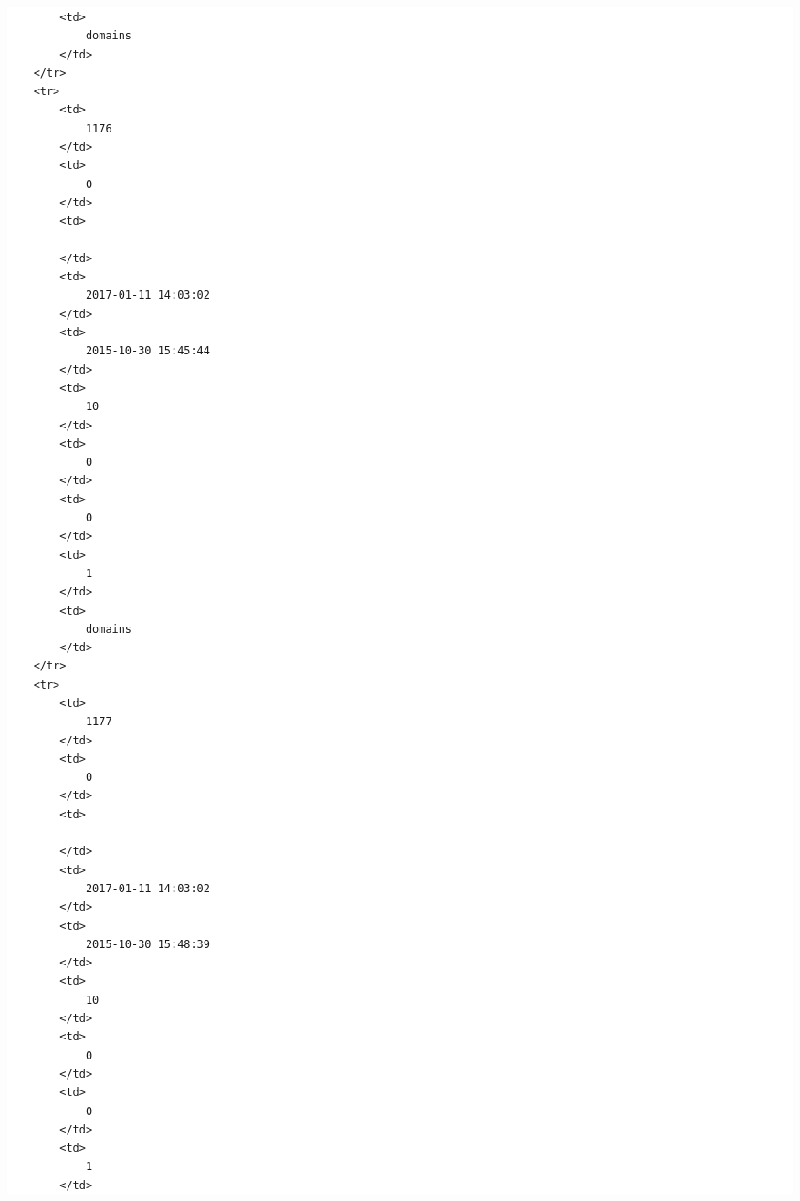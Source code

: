 			<td>
				domains
			</td>
		</tr>
		<tr>
			<td>
				1176
			</td>
			<td>
				0
			</td>
			<td>
				
			</td>
			<td>
				2017-01-11 14:03:02
			</td>
			<td>
				2015-10-30 15:45:44
			</td>
			<td>
				10
			</td>
			<td>
				0
			</td>
			<td>
				0
			</td>
			<td>
				1
			</td>
			<td>
				domains
			</td>
		</tr>
		<tr>
			<td>
				1177
			</td>
			<td>
				0
			</td>
			<td>
				
			</td>
			<td>
				2017-01-11 14:03:02
			</td>
			<td>
				2015-10-30 15:48:39
			</td>
			<td>
				10
			</td>
			<td>
				0
			</td>
			<td>
				0
			</td>
			<td>
				1
			</td>